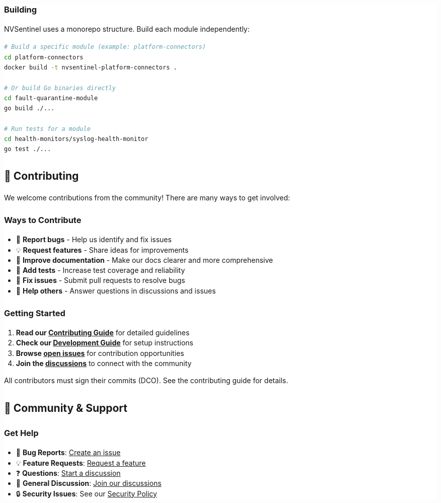 ### Building

NVSentinel uses a monorepo structure. Build each module independently:

```bash
# Build a specific module (example: platform-connectors)
cd platform-connectors
docker build -t nvsentinel-platform-connectors .

# Or build Go binaries directly
cd fault-quarantine-module
go build ./...

# Run tests for a module
cd health-monitors/syslog-health-monitor
go test ./...
```

## 🤝 Contributing

We welcome contributions from the community! There are many ways to get involved:

### Ways to Contribute

- 🐛 **Report bugs** - Help us identify and fix issues
- 💡 **Request features** - Share ideas for improvements
- 📝 **Improve documentation** - Make our docs clearer and more comprehensive
- 🧪 **Add tests** - Increase test coverage and reliability
- 🔧 **Fix issues** - Submit pull requests to resolve bugs
- 💬 **Help others** - Answer questions in discussions and issues

### Getting Started

1. **Read our [Contributing Guide](CONTRIBUTING.md)** for detailed guidelines
2. **Check our [Development Guide](DEVELOPMENT.md)** for setup instructions
3. **Browse [open issues](https://github.com/NVIDIA/NVSentinel/issues)** for contribution opportunities
4. **Join the [discussions](https://github.com/NVIDIA/NVSentinel/discussions)** to connect with the community

All contributors must sign their commits (DCO). See the contributing guide for details.

## 💬 Community & Support

### Get Help

- 🐛 **Bug Reports**: [Create an issue](https://github.com/NVIDIA/NVSentinel/issues/new?template=bug_report.yml)
- 💡 **Feature Requests**: [Request a feature](https://github.com/NVIDIA/NVSentinel/issues/new?template=feature_request.yml)
- ❓ **Questions**: [Start a discussion](https://github.com/NVIDIA/NVSentinel/discussions/new?category=q-a)
- 💬 **General Discussion**: [Join our discussions](https://github.com/NVIDIA/NVSentinel/discussions)
- 🔒 **Security Issues**: See our [Security Policy](SECURITY.md)
